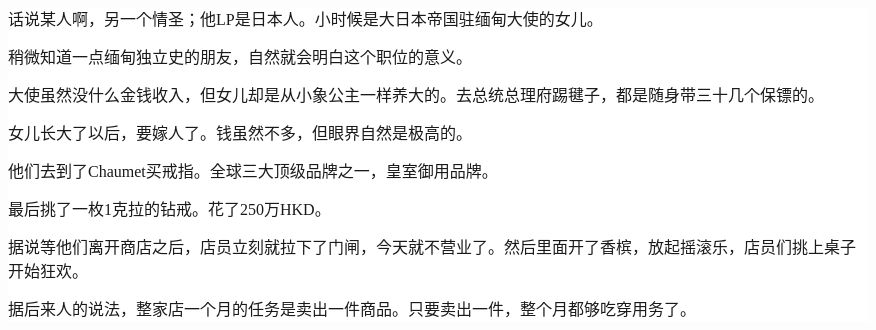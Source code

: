 </span>
</p>
<p style="line-height:150%">
<span style="font-size:16px;line-height:150%;font-family:楷体">
          话说某人啊，另一个情圣；他LP是日本人。小时候是大日本帝国驻缅甸大使的女儿。
         </span>
</p>
<p style="line-height:150%">
<span style="font-size:16px;line-height:150%;font-family:楷体">
          稍微知道一点缅甸独立史的朋友，自然就会明白这个职位的意义。
         </span>
</p>
<p style="line-height:150%">
<span style="font-size:16px;line-height:150%;font-family:楷体">
</span>
</p>
<p style="line-height:150%">
<span style="font-size:16px;line-height:150%;font-family:楷体">
          大使虽然没什么金钱收入，但女儿却是从小象公主一样养大的。去总统总理府踢毽子，都是随身带三十几个保镖的。
         </span>
</p>
<p style="line-height:150%">
<span style="font-size:16px;line-height:150%;font-family:楷体">
</span>
</p>
<p style="line-height:150%">
<span style="font-size:16px;line-height:150%;font-family:楷体">
</span>
</p>
<p style="line-height:150%">
<span style="font-size:16px;line-height:150%;font-family:楷体">
          女儿长大了以后，要嫁人了。钱虽然不多，但眼界自然是极高的。
         </span>
</p>
<p style="line-height:150%">
<span style="font-size:16px;line-height:150%;font-family:楷体">
          他们去到了Chaumet买戒指。全球三大顶级品牌之一，皇室御用品牌。
         </span>
</p>
<p style="line-height:150%">
<span style="font-size:16px;line-height:150%;font-family:楷体">
</span>
</p>
<p style="line-height:150%">
<span style="font-size:16px;line-height:150%;font-family:楷体">
          最后挑了一枚1克拉的钻戒。花了250万HKD。
         </span>
</p>
<p style="line-height:150%">
<span style="font-size:16px;line-height:150%;font-family:楷体">
          据说等他们离开商店之后，店员立刻就拉下了门闸，今天就不营业了。然后里面开了香槟，放起摇滚乐，店员们挑上桌子开始狂欢。
         </span>
</p>
<p style="line-height:150%">
<span style="font-size:16px;line-height:150%;font-family:楷体">
          据后来人的说法，整家店一个月的任务是卖出一件商品。只要卖出一件，整个月都够吃穿用务了。
         </span>
</p>
<p style="line-height:150%">
<span style="font-size:16px;line-height:150%;font-family:楷体">
</span>
</p>
<p style="line-height:150%">
<span style="font-size:16px;line-height:150%;font-family:楷体">